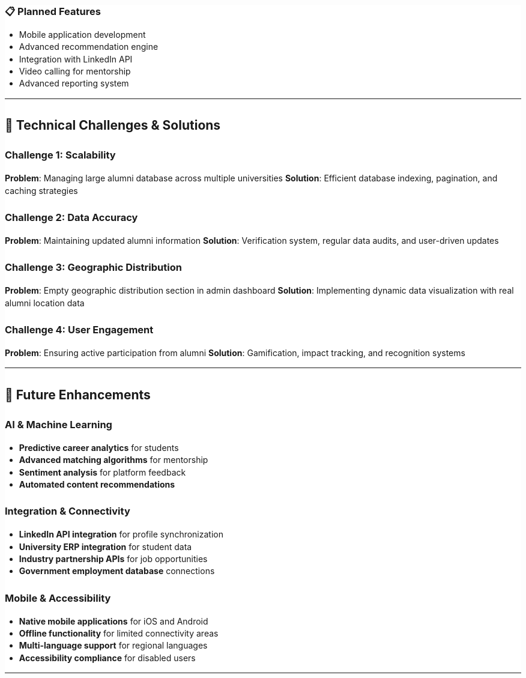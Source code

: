 ### 📋 Planned Features
- Mobile application development
- Advanced recommendation engine
- Integration with LinkedIn API
- Video calling for mentorship
- Advanced reporting system

---

## 🔧 Technical Challenges & Solutions

### Challenge 1: Scalability
**Problem**: Managing large alumni database across multiple universities
**Solution**: Efficient database indexing, pagination, and caching strategies

### Challenge 2: Data Accuracy
**Problem**: Maintaining updated alumni information
**Solution**: Verification system, regular data audits, and user-driven updates

### Challenge 3: Geographic Distribution
**Problem**: Empty geographic distribution section in admin dashboard
**Solution**: Implementing dynamic data visualization with real alumni location data

### Challenge 4: User Engagement
**Problem**: Ensuring active participation from alumni
**Solution**: Gamification, impact tracking, and recognition systems

---

## 🎯 Future Enhancements

### AI & Machine Learning
- **Predictive career analytics** for students
- **Advanced matching algorithms** for mentorship
- **Sentiment analysis** for platform feedback
- **Automated content recommendations**

### Integration & Connectivity
- **LinkedIn API integration** for profile synchronization
- **University ERP integration** for student data
- **Industry partnership APIs** for job opportunities
- **Government employment database** connections

### Mobile & Accessibility
- **Native mobile applications** for iOS and Android
- **Offline functionality** for limited connectivity areas
- **Multi-language support** for regional languages
- **Accessibility compliance** for disabled users

---